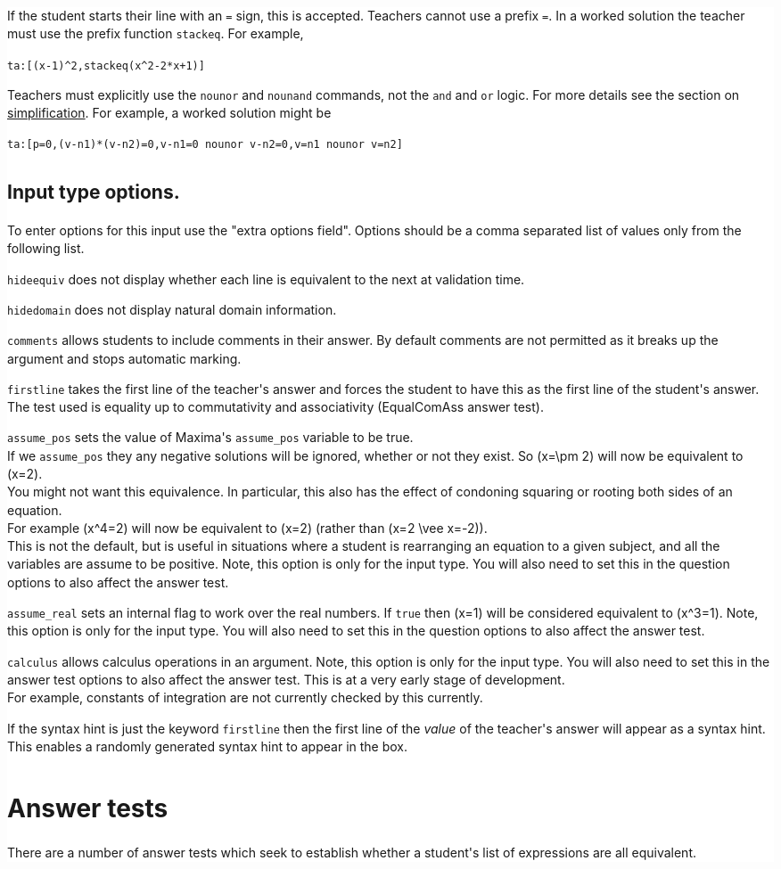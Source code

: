 If the student starts their line with an `=` sign, this is accepted.  Teachers cannot use a prefix `=`.  In a worked solution the teacher must use the prefix function `stackeq`.  For example,

    ta:[(x-1)^2,stackeq(x^2-2*x+1)]

Teachers must explicitly use the `nounor` and `nounand` commands, not the `and` and `or` logic.  For more details see the section on [simplification](Simplification.md).  For example, a worked solution might be

    ta:[p=0,(v-n1)*(v-n2)=0,v-n1=0 nounor v-n2=0,v=n1 nounor v=n2]


## Input type options.

To enter options for this input use the "extra options field".   Options should be a comma separated list of values only from the following list.

`hideequiv` does not display whether each line is equivalent to the next at validation time.

`hidedomain` does not display natural domain information.

`comments` allows students to include comments in their answer.  By default comments are not permitted as it breaks up the argument and stops automatic marking.

`firstline` takes the first line of the teacher's answer and forces the student to have this as the first line of the student's answer.  The test used is equality up to commutativity and associativity (EqualComAss answer test).

`assume_pos` sets the value of Maxima's `assume_pos` variable to be true.  
If we `assume_pos` they any negative solutions will be ignored, whether or not they exist.  So \(x=\pm 2\) will now be equivalent to \(x=2\).  
You might not want this equivalence.  In particular, this also has the effect of condoning squaring or rooting both sides of an equation.  
For example \(x^4=2\) will now be equivalent to \(x=2\) (rather than \(x=2 \vee x=-2\)).  
This is not the default, but is useful in situations where a student is rearranging an equation to a given subject, and all the variables are assume to be positive.  Note, this option is only for the input type. You will also need to set this in the question options to also affect the answer test.

`assume_real` sets an internal flag to work over the real numbers.  If `true` then \(x=1\) will be considered equivalent to \(x^3=1\).  Note, this option is only for the input type. You will also need to set this in the question options to also affect the answer test.

`calculus` allows calculus operations in an argument.  Note, this option is only for the input type. You will also need to set this in the answer test options to also affect the answer test.  This is at a very early stage of development.  
For example, constants of integration are not currently checked by this currently.

If the syntax hint is just the keyword `firstline` then the first line of the *value* of the teacher's answer will appear as a syntax hint.  
This enables a randomly generated syntax hint to appear in the box.

# Answer tests

There are a number of answer tests which seek to establish whether a student's list of expressions are all equivalent.
